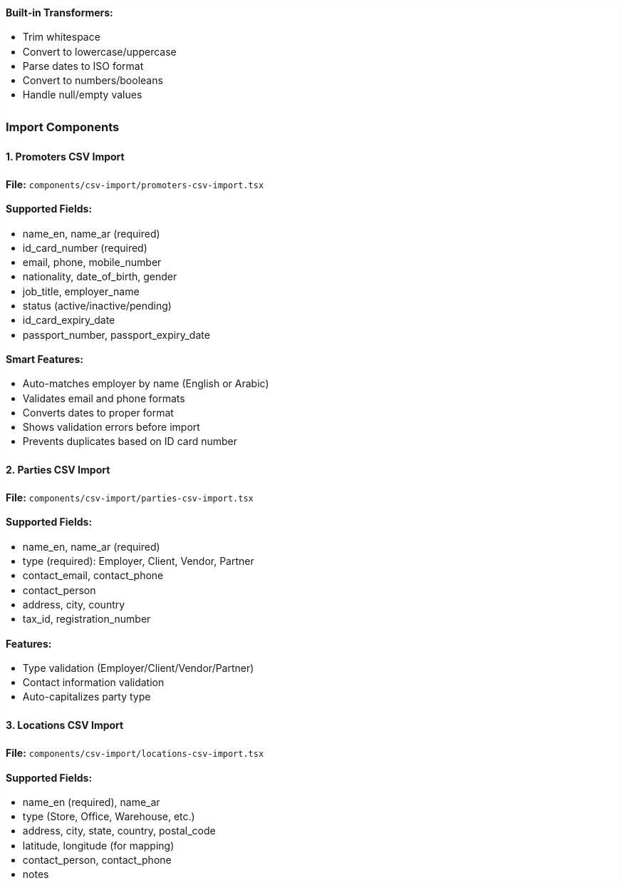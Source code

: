**Built-in Transformers:**
- Trim whitespace
- Convert to lowercase/uppercase
- Parse dates to ISO format
- Convert to numbers/booleans
- Handle null/empty values

### Import Components

#### 1. **Promoters CSV Import**
**File:** `components/csv-import/promoters-csv-import.tsx`

**Supported Fields:**
- name_en, name_ar (required)
- id_card_number (required)
- email, phone, mobile_number
- nationality, date_of_birth, gender
- job_title, employer_name
- status (active/inactive/pending)
- id_card_expiry_date
- passport_number, passport_expiry_date

**Smart Features:**
- Auto-matches employer by name (English or Arabic)
- Validates email and phone formats
- Converts dates to proper format
- Shows validation errors before import
- Prevents duplicates based on ID card number

#### 2. **Parties CSV Import**
**File:** `components/csv-import/parties-csv-import.tsx`

**Supported Fields:**
- name_en, name_ar (required)
- type (required): Employer, Client, Vendor, Partner
- contact_email, contact_phone
- contact_person
- address, city, country
- tax_id, registration_number

**Features:**
- Type validation (Employer/Client/Vendor/Partner)
- Contact information validation
- Auto-capitalizes party type

#### 3. **Locations CSV Import**
**File:** `components/csv-import/locations-csv-import.tsx`

**Supported Fields:**
- name_en (required), name_ar
- type (Store, Office, Warehouse, etc.)
- address, city, state, country, postal_code
- latitude, longitude (for mapping)
- contact_person, contact_phone
- notes
